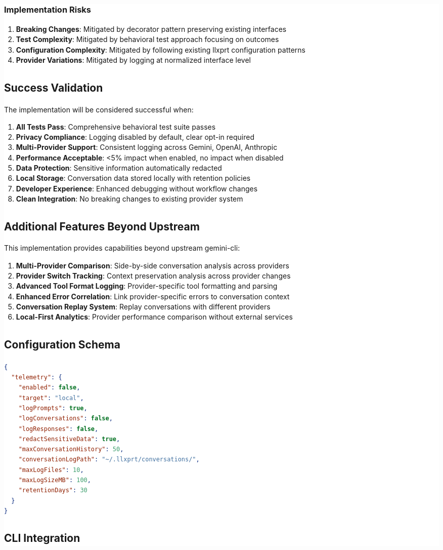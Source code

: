 ### Implementation Risks

1. **Breaking Changes**: Mitigated by decorator pattern preserving existing interfaces
2. **Test Complexity**: Mitigated by behavioral test approach focusing on outcomes
3. **Configuration Complexity**: Mitigated by following existing llxprt configuration patterns
4. **Provider Variations**: Mitigated by logging at normalized interface level

## Success Validation

The implementation will be considered successful when:

1. **All Tests Pass**: Comprehensive behavioral test suite passes
2. **Privacy Compliance**: Logging disabled by default, clear opt-in required
3. **Multi-Provider Support**: Consistent logging across Gemini, OpenAI, Anthropic
4. **Performance Acceptable**: <5% impact when enabled, no impact when disabled
5. **Data Protection**: Sensitive information automatically redacted
6. **Local Storage**: Conversation data stored locally with retention policies
7. **Developer Experience**: Enhanced debugging without workflow changes
8. **Clean Integration**: No breaking changes to existing provider system

## Additional Features Beyond Upstream

This implementation provides capabilities beyond upstream gemini-cli:

1. **Multi-Provider Comparison**: Side-by-side conversation analysis across providers
2. **Provider Switch Tracking**: Context preservation analysis across provider changes  
3. **Advanced Tool Format Logging**: Provider-specific tool formatting and parsing
4. **Enhanced Error Correlation**: Link provider-specific errors to conversation context
5. **Conversation Replay System**: Replay conversations with different providers
6. **Local-First Analytics**: Provider performance comparison without external services

## Configuration Schema

```json
{
  "telemetry": {
    "enabled": false,
    "target": "local",
    "logPrompts": true,
    "logConversations": false,
    "logResponses": false,
    "redactSensitiveData": true,
    "maxConversationHistory": 50,
    "conversationLogPath": "~/.llxprt/conversations/",
    "maxLogFiles": 10,
    "maxLogSizeMB": 100,
    "retentionDays": 30
  }
}
```

## CLI Integration
